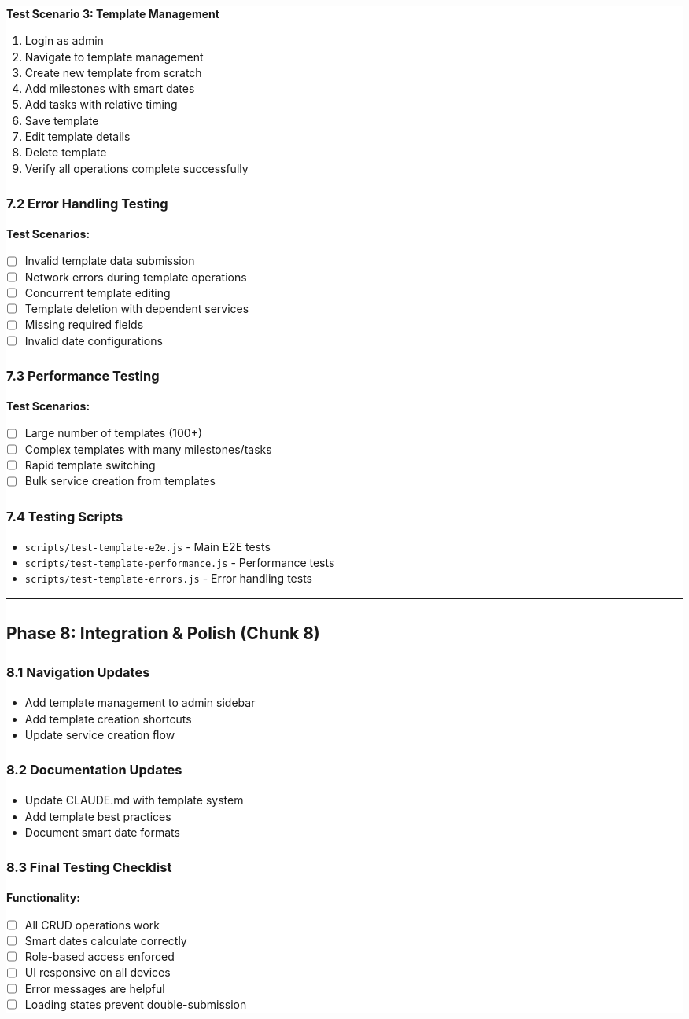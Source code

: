 **Test Scenario 3: Template Management**
1. Login as admin
2. Navigate to template management
3. Create new template from scratch
4. Add milestones with smart dates
5. Add tasks with relative timing
6. Save template
7. Edit template details
8. Delete template
9. Verify all operations complete successfully

### 7.2 Error Handling Testing
**Test Scenarios:**
- [ ] Invalid template data submission
- [ ] Network errors during template operations
- [ ] Concurrent template editing
- [ ] Template deletion with dependent services
- [ ] Missing required fields
- [ ] Invalid date configurations

### 7.3 Performance Testing
**Test Scenarios:**
- [ ] Large number of templates (100+)
- [ ] Complex templates with many milestones/tasks
- [ ] Rapid template switching
- [ ] Bulk service creation from templates

### 7.4 Testing Scripts
- `scripts/test-template-e2e.js` - Main E2E tests
- `scripts/test-template-performance.js` - Performance tests
- `scripts/test-template-errors.js` - Error handling tests

---

## Phase 8: Integration & Polish (Chunk 8)

### 8.1 Navigation Updates
- Add template management to admin sidebar
- Add template creation shortcuts
- Update service creation flow

### 8.2 Documentation Updates
- Update CLAUDE.md with template system
- Add template best practices
- Document smart date formats

### 8.3 Final Testing Checklist
**Functionality:**
- [ ] All CRUD operations work
- [ ] Smart dates calculate correctly
- [ ] Role-based access enforced
- [ ] UI responsive on all devices
- [ ] Error messages are helpful
- [ ] Loading states prevent double-submission
